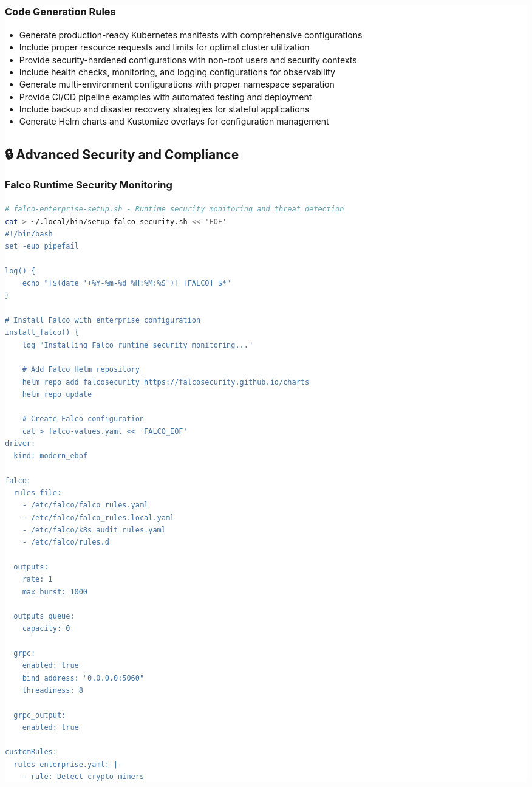 ### Code Generation Rules

- Generate production-ready Kubernetes manifests with comprehensive configurations
- Include proper resource requests and limits for optimal cluster utilization
- Provide security-hardened configurations with non-root users and security contexts
- Include health checks, monitoring, and logging configurations for observability
- Generate multi-environment configurations with proper namespace separation
- Provide CI/CD pipeline examples with automated testing and deployment
- Include backup and disaster recovery strategies for stateful applications
- Generate Helm charts and Kustomize overlays for configuration management

## 🔒 Advanced Security and Compliance

### Falco Runtime Security Monitoring

```bash
# falco-enterprise-setup.sh - Runtime security monitoring and threat detection
cat > ~/.local/bin/setup-falco-security.sh << 'EOF'
#!/bin/bash
set -euo pipefail

log() {
    echo "[$(date '+%Y-%m-%d %H:%M:%S')] [FALCO] $*"
}

# Install Falco with enterprise configuration
install_falco() {
    log "Installing Falco runtime security monitoring..."

    # Add Falco Helm repository
    helm repo add falcosecurity https://falcosecurity.github.io/charts
    helm repo update

    # Create Falco configuration
    cat > falco-values.yaml << 'FALCO_EOF'
driver:
  kind: modern_ebpf

falco:
  rules_file:
    - /etc/falco/falco_rules.yaml
    - /etc/falco/falco_rules.local.yaml
    - /etc/falco/k8s_audit_rules.yaml
    - /etc/falco/rules.d

  outputs:
    rate: 1
    max_burst: 1000

  outputs_queue:
    capacity: 0

  grpc:
    enabled: true
    bind_address: "0.0.0.0:5060"
    threadiness: 8

  grpc_output:
    enabled: true

customRules:
  rules-enterprise.yaml: |-
    - rule: Detect crypto miners
```
